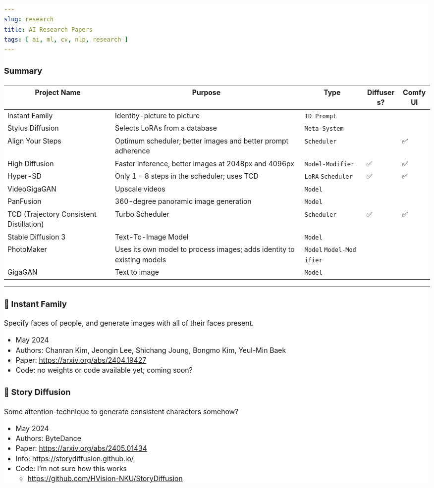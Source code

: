 ```yaml
---
slug: research
title: AI Research Papers
tags: [ ai, ml, cv, nlp, research ]
---
```


### Summary

| Project Name                             | Purpose                                                                | Type                     | Diffusers? | ComfyUI |
|------------------------------------------|------------------------------------------------------------------------|--------------------------|------------|---------|
| Instant Family                           | Identity-picture to picture                                            | `ID Prompt`              |            |         |
| Stylus Diffusion                         | Selects LoRAs from a database                                          | `Meta-System`            |            |         |
| Align Your Steps                         | Optimum scheduler; better images and better prompt adherence           | `Scheduler`              |            | ✅       |
| High Diffusion                           | Faster inference, better images at 2048px and 4096px                   | `Model-Modifier`         | ✅          | ✅       |
| Hyper-SD                                 | Only 1 - 8 steps in the scheduler; uses TCD                            | `LoRA` `Scheduler`       | ✅          | ✅       |
| VideoGigaGAN                             | Upscale videos                                                         | `Model`                  |            |         |
| PanFusion                                | 360-degree panoramic image generation                                  | `Model`                  |            |         |
| TCD (Trajectory Consistent Distillation) | Turbo Scheduler                                                        | `Scheduler`              | ✅          | ✅       |
| Stable Diffusion 3                       | Text-To-Image Model                                                    | `Model`                  |            |         |
| PhotoMaker                               | Uses its own model to process images; adds identity to existing models | `Model` `Model-Modifier` |            |         |
| GigaGAN                                  | Text to image                                                          | `Model`                  |            |         |

---

### 📌 Instant Family

Specify faces of people, and generate images with all of their faces present.

- May 2024
- Authors: Chanran Kim, Jeongin Lee, Shichang Joung, Bongmo Kim, Yeul-Min Baek
- Paper: https://arxiv.org/abs/2404.19427
- Code: no weights or code available yet; coming soon?

### 📌 Story Diffusion

Some attention-technique to generate consistent characters somehow?

- May 2024
- Authors: ByteDance
- Paper: https://arxiv.org/abs/2405.01434
- Info: https://storydiffusion.github.io/
- Code: I’m not sure how this works
    - https://github.com/HVision-NKU/StoryDiffusion
